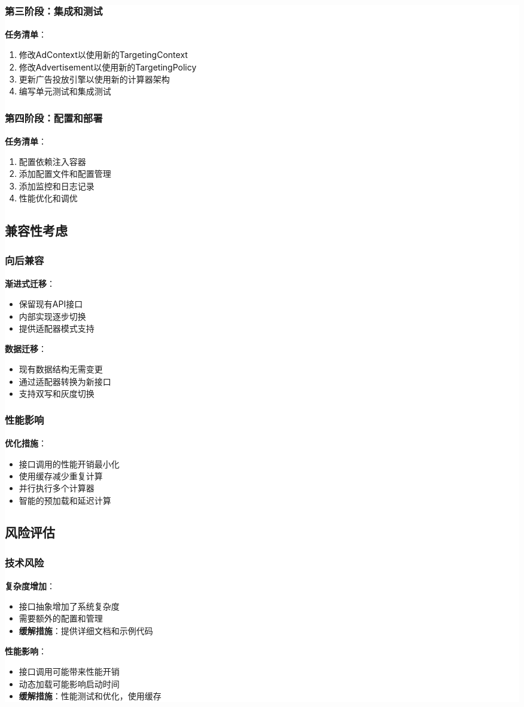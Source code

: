 ### 第三阶段：集成和测试

**任务清单**：
1. 修改AdContext以使用新的TargetingContext
2. 修改Advertisement以使用新的TargetingPolicy
3. 更新广告投放引擎以使用新的计算器架构
4. 编写单元测试和集成测试

### 第四阶段：配置和部署

**任务清单**：
1. 配置依赖注入容器
2. 添加配置文件和配置管理
3. 添加监控和日志记录
4. 性能优化和调优

## 兼容性考虑

### 向后兼容

**渐进式迁移**：
- 保留现有API接口
- 内部实现逐步切换
- 提供适配器模式支持

**数据迁移**：
- 现有数据结构无需变更
- 通过适配器转换为新接口
- 支持双写和灰度切换

### 性能影响

**优化措施**：
- 接口调用的性能开销最小化
- 使用缓存减少重复计算
- 并行执行多个计算器
- 智能的预加载和延迟计算

## 风险评估

### 技术风险

**复杂度增加**：
- 接口抽象增加了系统复杂度
- 需要额外的配置和管理
- **缓解措施**：提供详细文档和示例代码

**性能影响**：
- 接口调用可能带来性能开销
- 动态加载可能影响启动时间
- **缓解措施**：性能测试和优化，使用缓存
